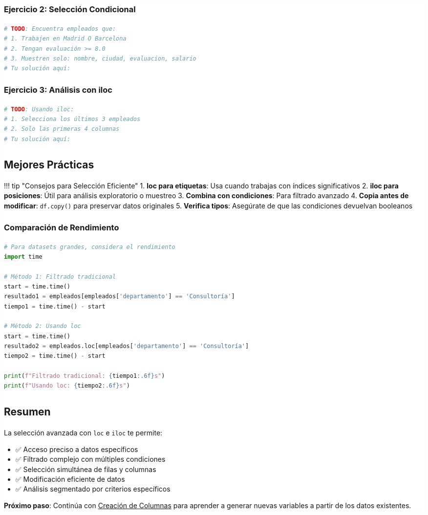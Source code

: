### Ejercicio 2: Selección Condicional
```python
# TODO: Encuentra empleados que:
# 1. Trabajen en Madrid O Barcelona
# 2. Tengan evaluación >= 8.0
# 3. Muestren solo: nombre, ciudad, evaluacion, salario
# Tu solución aquí:
```

### Ejercicio 3: Análisis con iloc
```python
# TODO: Usando iloc:
# 1. Selecciona los últimos 3 empleados
# 2. Solo las primeras 4 columnas
# Tu solución aquí:
```

## Mejores Prácticas

!!! tip "Consejos para Selección Eficiente"
    1. **loc para etiquetas**: Usa cuando trabajas con índices significativos
    2. **iloc para posiciones**: Útil para análisis exploratorio o muestreo
    3. **Combina con condiciones**: Para filtrado avanzado
    4. **Copia antes de modificar**: `df.copy()` para preservar datos originales
    5. **Verifica tipos**: Asegúrate de que las condiciones devuelvan booleanos

### Comparación de Rendimiento

```python
# Para datasets grandes, considera el rendimiento
import time

# Método 1: Filtrado tradicional
start = time.time()
resultado1 = empleados[empleados['departamento'] == 'Consultoría']
tiempo1 = time.time() - start

# Método 2: Usando loc
start = time.time()
resultado2 = empleados.loc[empleados['departamento'] == 'Consultoría']
tiempo2 = time.time() - start

print(f"Filtrado tradicional: {tiempo1:.6f}s")
print(f"Usando loc: {tiempo2:.6f}s")
```

## Resumen

La selección avanzada con `loc` e `iloc` te permite:

- ✅ Acceso preciso a datos específicos
- ✅ Filtrado complejo con múltiples condiciones
- ✅ Selección simultánea de filas y columnas
- ✅ Modificación eficiente de datos
- ✅ Análisis segmentado por criterios específicos

**Próximo paso**: Continúa con [Creación de Columnas](../transformacion/creacion-columnas.md) para aprender a generar nuevas variables a partir de los datos existentes.